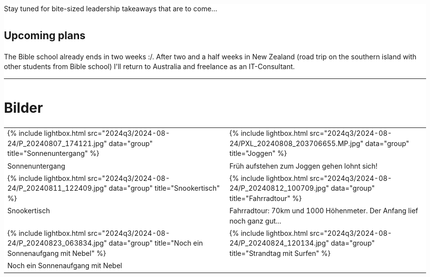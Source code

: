 Stay tuned for bite-sized leadership takeaways that are to come...

## Upcoming plans
The Bible school already ends in two weeks :/. After two and a half weeks in New Zealand (road trip on the southern island with other students from Bible school) I'll return to Australia and freelance as an IT-Consultant.

---
# Bilder

<table>
  <tr>
    <td>
      {% include lightbox.html src="2024q3/2024-08-24/P_20240807_174121.jpg" data="group" title="Sonnenuntergang" %}
    </td>
    <td>
      {% include lightbox.html src="2024q3/2024-08-24/PXL_20240808_203706655.MP.jpg" data="group" title="Joggen" %}
    </td>
  </tr>
  <tr>
    <td>
      Sonnenuntergang
    </td>
    <td>
      Früh aufstehen zum Joggen gehen lohnt sich!
    </td>
  </tr>
  <tr>
    <td>
      {% include lightbox.html src="2024q3/2024-08-24/P_20240811_122409.jpg" data="group" title="Snookertisch" %}
    </td>
    <td>
      {% include lightbox.html src="2024q3/2024-08-24/P_20240812_100709.jpg" data="group" title="Fahrradtour" %}
    </td>
  </tr>
  <tr>
    <td>
      Snookertisch
    </td>
    <td>
      Fahrradtour: 70km und 1000 Höhenmeter. Der Anfang lief noch ganz gut...
    </td>
  </tr>
  <tr>
    <td>
      {% include lightbox.html src="2024q3/2024-08-24/P_20240823_063834.jpg" data="group" title="Noch ein Sonnenaufgang mit Nebel" %}
    </td>
    <td>
      {% include lightbox.html src="2024q3/2024-08-24/P_20240824_120134.jpg" data="group" title="Strandtag mit Surfen" %}
    </td>
  </tr>
  <tr>
    <td>
      Noch ein Sonnenaufgang mit Nebel
    </td>
    <td>